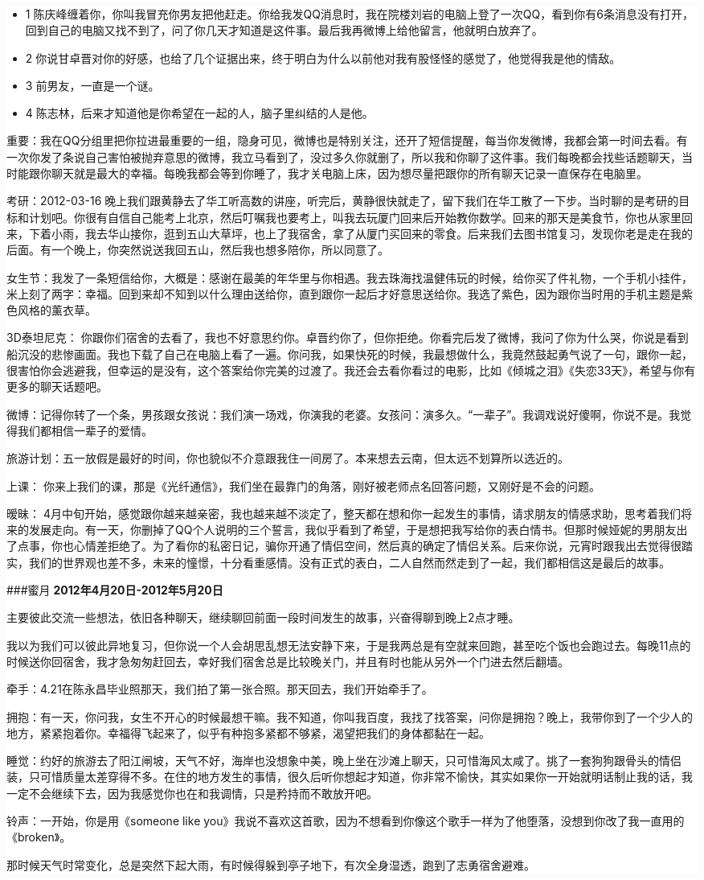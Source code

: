 * 1 陈庆峰缠着你，你叫我冒充你男友把他赶走。你给我发QQ消息时，我在院楼刘岩的电脑上登了一次QQ，看到你有6条消息没有打开，回到自己的电脑又找不到了，问了你几天才知道是这件事。最后我再微博上给他留言，他就明白放弃了。 

* 2 你说甘卓晋对你的好感，也给了几个证据出来，终于明白为什么以前他对我有股怪怪的感觉了，他觉得我是他的情敌。

* 3 前男友，一直是一个谜。

* 4 陈志林，后来才知道他是你希望在一起的人，脑子里纠结的人是他。


重要：我在QQ分组里把你拉进最重要的一组，隐身可见，微博也是特别关注，还开了短信提醒，每当你发微博，我都会第一时间去看。有一次你发了条说自己害怕被抛弃意思的微博，我立马看到了，没过多久你就删了，所以我和你聊了这件事。我们每晚都会找些话题聊天，当时能跟你聊天就是最大的幸福。每晚我都会等到你睡了，我才关电脑上床，因为想尽量把跟你的所有聊天记录一直保存在电脑里。


考研：2012-03-16 晚上我们跟黄静去了华工听高数的讲座，听完后，黄静很快就走了，留下我们在华工散了一下步。当时聊的是考研的目标和计划吧。你很有自信自己能考上北京，然后叮嘱我也要考上，叫我去玩厦门回来后开始教你数学。回来的那天是美食节，你也从家里回来，下着小雨，我去华山接你，逛到五山大草坪，也上了我宿舍，拿了从厦门买回来的零食。后来我们去图书馆复习，发现你老是走在我的后面。有一个晚上，你突然说送我回五山，然后我也想多陪你，所以同意了。


女生节：我发了一条短信给你，大概是：感谢在最美的年华里与你相遇。我去珠海找温健伟玩的时候，给你买了件礼物，一个手机小挂件，米上刻了两字：幸福。回到来却不知到以什么理由送给你，直到跟你一起后才好意思送给你。我选了紫色，因为跟你当时用的手机主题是紫色风格的薰衣草。


3D泰坦尼克： 你跟你们宿舍的去看了，我也不好意思约你。卓晋约你了，但你拒绝。你看完后发了微博，我问了你为什么哭，你说是看到船沉没的悲惨画面。我也下载了自己在电脑上看了一遍。你问我，如果快死的时候，我最想做什么，我竟然鼓起勇气说了一句，跟你一起，很害怕你会逃避我，但幸运的是没有，这个答案给你完美的过渡了。我还会去看你看过的电影，比如《倾城之泪》《失恋33天》，希望与你有更多的聊天话题吧。


微博：记得你转了一个条，男孩跟女孩说：我们演一场戏，你演我的老婆。女孩问：演多久。“一辈子”。我调戏说好傻啊，你说不是。我觉得我们都相信一辈子的爱情。


旅游计划：五一放假是最好的时间，你也貌似不介意跟我住一间房了。本来想去云南，但太远不划算所以选近的。


上课： 你来上我们的课，那是《光纤通信》，我们坐在最靠门的角落，刚好被老师点名回答问题，又刚好是不会的问题。


暧昧： 4月中旬开始，感觉跟你越来越亲密，我也越来越不淡定了，整天都在想和你一起发生的事情，请求朋友的情感求助，思考着我们将来的发展走向。有一天，你删掉了QQ个人说明的三个誓言，我似乎看到了希望，于是想把我写给你的表白情书。但那时候娅妮的男朋友出了点事，你也心情差拒绝了。为了看你的私密日记，骗你开通了情侣空间，然后真的确定了情侣关系。后来你说，元宵时跟我出去觉得很踏实，我们的世界观也差不多，未来的憧憬，十分看重感情。没有正式的表白，二人自然而然走到了一起，我们都相信这是最后的故事。

###蜜月
**2012年4月20日-2012年5月20日**

主要彼此交流一些想法，依旧各种聊天，继续聊回前面一段时间发生的故事，兴奋得聊到晚上2点才睡。


我以为我们可以彼此异地复习，但你说一个人会胡思乱想无法安静下来，于是我两总是有空就来回跑，甚至吃个饭也会跑过去。每晚11点的时候送你回宿舍，我才急匆匆赶回去，幸好我们宿舍总是比较晚关门，并且有时也能从另外一个门进去然后翻墙。


牵手：4.21在陈永昌毕业照那天，我们拍了第一张合照。那天回去，我们开始牵手了。


拥抱：有一天，你问我，女生不开心的时候最想干嘛。我不知道，你叫我百度，我找了找答案，问你是拥抱？晚上，我带你到了一个少人的地方，紧紧抱着你。幸福得飞起来了，似乎有种抱多紧都不够紧，渴望把我们的身体都黏在一起。


睡觉：约好的旅游去了阳江闸坡，天气不好，海岸也没想象中美，晚上坐在沙滩上聊天，只可惜海风太咸了。挑了一套狗狗跟骨头的情侣装，只可惜质量太差穿得不多。在住的地方发生的事情，很久后听你想起才知道，你非常不愉快，其实如果你一开始就明话制止我的话，我一定不会继续下去，因为我感觉你也在和我调情，只是矜持而不敢放开吧。


铃声：一开始，你是用《someone like you》我说不喜欢这首歌，因为不想看到你像这个歌手一样为了他堕落，没想到你改了我一直用的《broken》。


那时候天气时常变化，总是突然下起大雨，有时候得躲到亭子地下，有次全身湿透，跑到了志勇宿舍避难。
